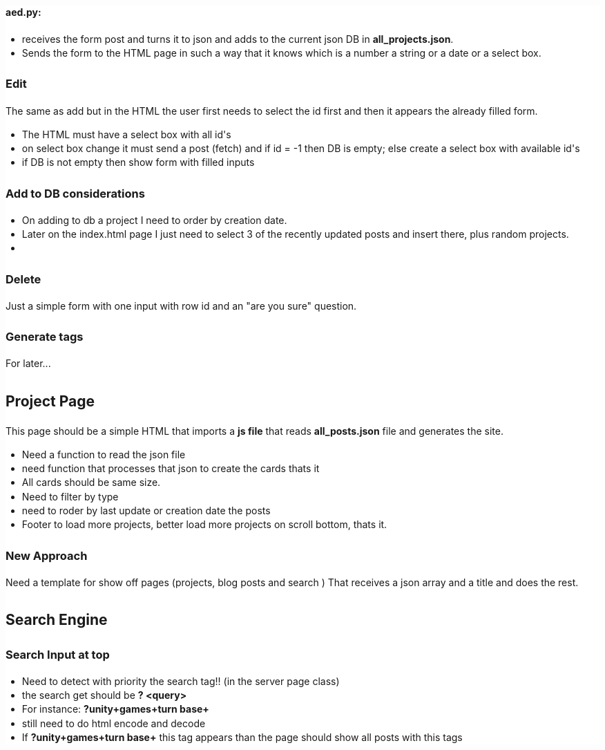 #### aed.py:
- receives the form post and turns it to json and adds to the current json DB in **all_projects.json**. 
- Sends the form to the HTML page in such a way that it knows which is a number a string or a date or a select box.

### Edit 
The same as add but in the HTML the user first needs to select the id first and then it appears the already filled form.

 - The HTML must have a select box with all id's
 - on select box change it must send a post (fetch) and if id = -1 then DB is empty; else create a select box with available id's
 - if DB is not empty then show form with filled inputs

### Add to DB considerations

 - On adding to db a project I need to order by creation date.
 - Later on the index.html page I just need to select 3 of the recently updated posts and insert there, plus random projects.
 - 
   

### Delete
Just a simple form with one input with row id and an "are you sure" question.

### Generate tags 
For later...

## Project Page
This page should be a simple HTML that imports a **js file** that reads **all_posts.json** file and generates the site.

 - Need a function to read the json file
 - need function that processes that json to create the cards thats it
 - All cards should be same size.
 - Need to filter by type
 - need to roder by last update or creation date the posts
 - Footer to load more projects, better load more projects on scroll bottom, thats it.
### New Approach
Need a template for show off pages (projects, blog posts and search )
That receives a json array and a title and does the rest.

## Search Engine

### Search Input at top

 - Need to detect with priority the search tag!! (in the server page class)
 - the search get should be **? \<query\>**
 - For instance: **?unity+games+turn base+** 
 - still need to do html encode and decode
 - If **?unity+games+turn base+**  this tag appears than the page should show all posts with this tags
